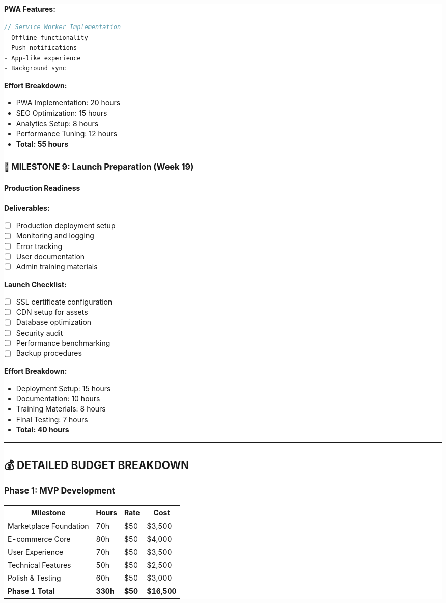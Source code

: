 **PWA Features:**
```javascript
// Service Worker Implementation
- Offline functionality
- Push notifications
- App-like experience
- Background sync
```

**Effort Breakdown:**
- PWA Implementation: 20 hours
- SEO Optimization: 15 hours
- Analytics Setup: 8 hours
- Performance Tuning: 12 hours
- **Total: 55 hours**

### **🎯 MILESTONE 9: Launch Preparation (Week 19)**

#### **Production Readiness**
**Deliverables:**
- [ ] Production deployment setup
- [ ] Monitoring and logging
- [ ] Error tracking
- [ ] User documentation
- [ ] Admin training materials

**Launch Checklist:**
- [ ] SSL certificate configuration
- [ ] CDN setup for assets
- [ ] Database optimization
- [ ] Security audit
- [ ] Performance benchmarking
- [ ] Backup procedures

**Effort Breakdown:**
- Deployment Setup: 15 hours
- Documentation: 10 hours
- Training Materials: 8 hours
- Final Testing: 7 hours
- **Total: 40 hours**

---

## 💰 **DETAILED BUDGET BREAKDOWN**

### **Phase 1: MVP Development**
| Milestone | Hours | Rate | Cost |
|-----------|-------|------|------|
| Marketplace Foundation | 70h | $50 | $3,500 |
| E-commerce Core | 80h | $50 | $4,000 |
| User Experience | 70h | $50 | $3,500 |
| Technical Features | 50h | $50 | $2,500 |
| Polish & Testing | 60h | $50 | $3,000 |
| **Phase 1 Total** | **330h** | **$50** | **$16,500** |

